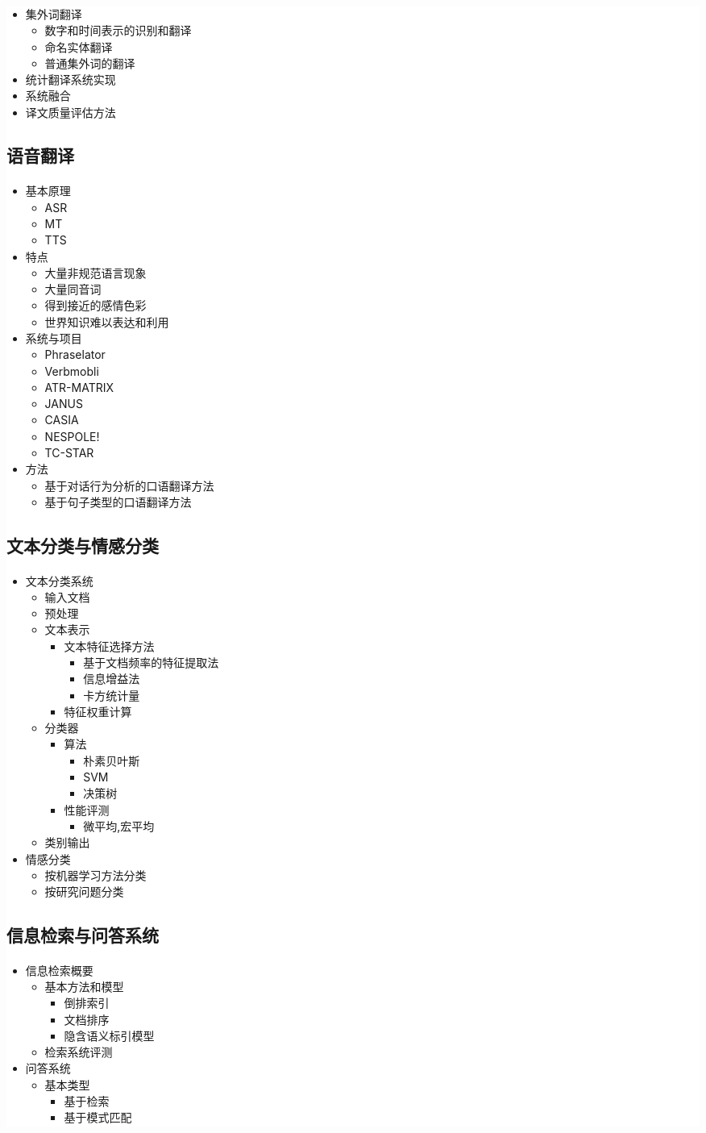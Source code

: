 - 集外词翻译
    - 数字和时间表示的识别和翻译
    - 命名实体翻译
    - 普通集外词的翻译
- 统计翻译系统实现
- 系统融合
- 译文质量评估方法
## 语音翻译
- 基本原理
    - ASR
    - MT
    - TTS
- 特点
    - 大量非规范语言现象
    - 大量同音词
    - 得到接近的感情色彩
    - 世界知识难以表达和利用
- 系统与项目
    - Phraselator
    - Verbmobli
    - ATR-MATRIX
    - JANUS
    - CASIA
    - NESPOLE!
    - TC-STAR
- 方法
    - 基于对话行为分析的口语翻译方法
    - 基于句子类型的口语翻译方法
## 文本分类与情感分类
- 文本分类系统
    - 输入文档
    - 预处理
    - 文本表示
        - 文本特征选择方法
            - 基于文档频率的特征提取法
            - 信息增益法
            - 卡方统计量
        - 特征权重计算
    - 分类器
        - 算法
            - 朴素贝叶斯
            - SVM
            - 决策树
        - 性能评测
            - 微平均,宏平均
    - 类别输出
- 情感分类
    - 按机器学习方法分类
    - 按研究问题分类
## 信息检索与问答系统
- 信息检索概要
    - 基本方法和模型
        - 倒排索引
        - 文档排序
        - 隐含语义标引模型
    - 检索系统评测
- 问答系统
    - 基本类型
        - 基于检索
        - 基于模式匹配